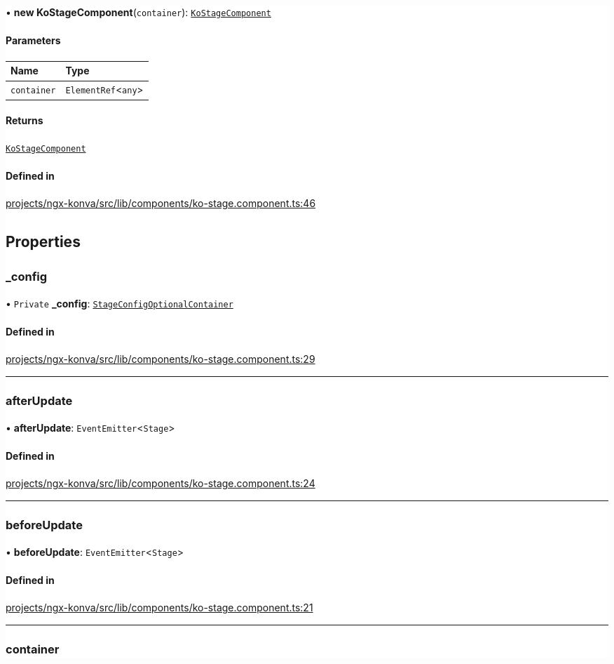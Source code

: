 • **new KoStageComponent**(`container`): [`KoStageComponent`](KoStageComponent.md)

#### Parameters

| Name | Type |
| :------ | :------ |
| `container` | `ElementRef`\<`any`\> |

#### Returns

[`KoStageComponent`](KoStageComponent.md)

#### Defined in

[projects/ngx-konva/src/lib/components/ko-stage.component.ts:46](https://github.com/ctinnovation/ngx-konva/blob/f47deef/projects/ngx-konva/src/lib/components/ko-stage.component.ts#L46)

## Properties

### \_config

• `Private` **\_config**: [`StageConfigOptionalContainer`](../modules.md#stageconfigoptionalcontainer)

#### Defined in

[projects/ngx-konva/src/lib/components/ko-stage.component.ts:29](https://github.com/ctinnovation/ngx-konva/blob/f47deef/projects/ngx-konva/src/lib/components/ko-stage.component.ts#L29)

___

### afterUpdate

• **afterUpdate**: `EventEmitter`\<`Stage`\>

#### Defined in

[projects/ngx-konva/src/lib/components/ko-stage.component.ts:24](https://github.com/ctinnovation/ngx-konva/blob/f47deef/projects/ngx-konva/src/lib/components/ko-stage.component.ts#L24)

___

### beforeUpdate

• **beforeUpdate**: `EventEmitter`\<`Stage`\>

#### Defined in

[projects/ngx-konva/src/lib/components/ko-stage.component.ts:21](https://github.com/ctinnovation/ngx-konva/blob/f47deef/projects/ngx-konva/src/lib/components/ko-stage.component.ts#L21)

___

### container
